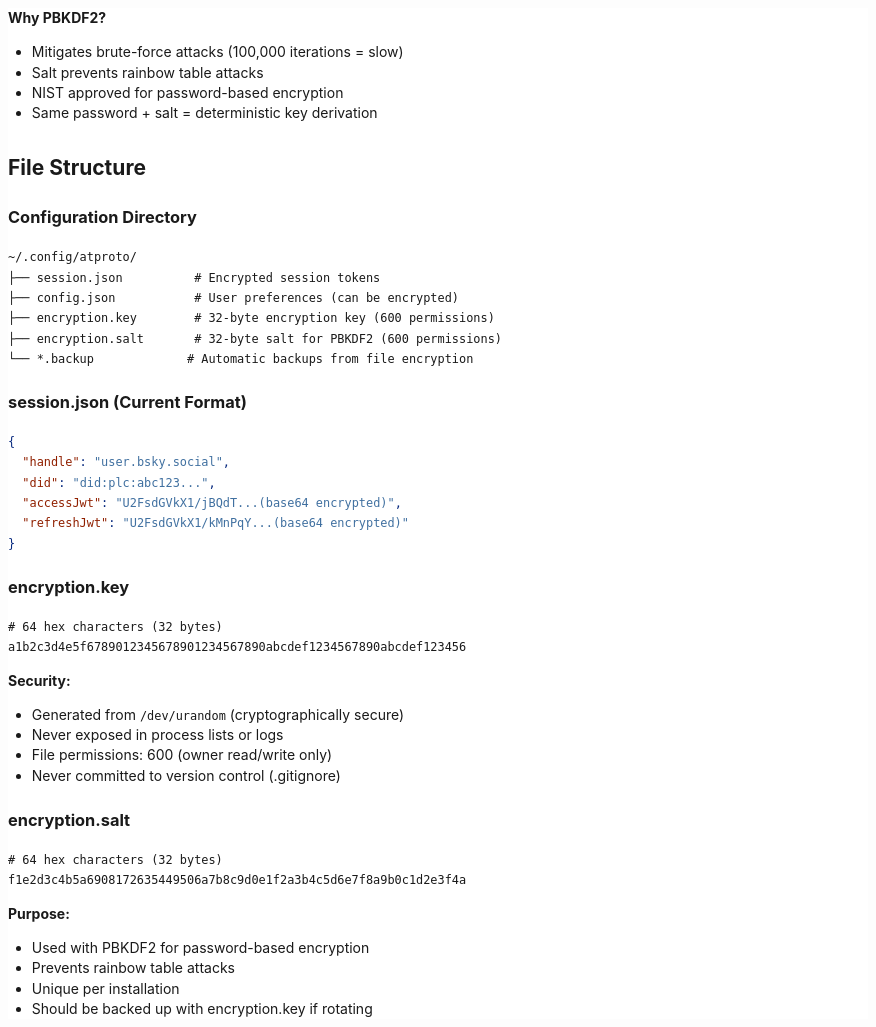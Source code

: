 **Why PBKDF2?**
- Mitigates brute-force attacks (100,000 iterations = slow)
- Salt prevents rainbow table attacks
- NIST approved for password-based encryption
- Same password + salt = deterministic key derivation

## File Structure

### Configuration Directory

```
~/.config/atproto/
├── session.json          # Encrypted session tokens
├── config.json           # User preferences (can be encrypted)
├── encryption.key        # 32-byte encryption key (600 permissions)
├── encryption.salt       # 32-byte salt for PBKDF2 (600 permissions)
└── *.backup             # Automatic backups from file encryption
```

### session.json (Current Format)

```json
{
  "handle": "user.bsky.social",
  "did": "did:plc:abc123...",
  "accessJwt": "U2FsdGVkX1/jBQdT...(base64 encrypted)",
  "refreshJwt": "U2FsdGVkX1/kMnPqY...(base64 encrypted)"
}
```

### encryption.key

```
# 64 hex characters (32 bytes)
a1b2c3d4e5f6789012345678901234567890abcdef1234567890abcdef123456
```

**Security:**
- Generated from `/dev/urandom` (cryptographically secure)
- Never exposed in process lists or logs
- File permissions: 600 (owner read/write only)
- Never committed to version control (.gitignore)

### encryption.salt

```
# 64 hex characters (32 bytes)
f1e2d3c4b5a6908172635449506a7b8c9d0e1f2a3b4c5d6e7f8a9b0c1d2e3f4a
```

**Purpose:**
- Used with PBKDF2 for password-based encryption
- Prevents rainbow table attacks
- Unique per installation
- Should be backed up with encryption.key if rotating
